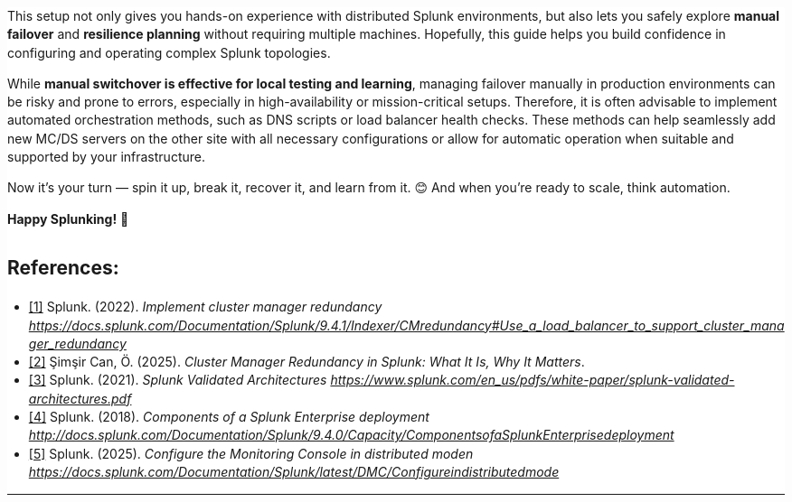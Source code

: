 This setup not only gives you hands-on experience with distributed Splunk environments, but also lets you safely explore **manual failover** and **resilience planning** without requiring multiple machines. Hopefully, this guide helps you build confidence in configuring and operating complex Splunk topologies.

While **manual switchover is effective for local testing and learning**, managing failover manually in production environments can be risky and prone to errors, especially in high-availability or mission-critical setups. Therefore, it is often advisable to implement automated orchestration methods, such as DNS scripts or load balancer health checks. These methods can help seamlessly add new MC/DS servers on the other site with all necessary configurations or allow for automatic operation when suitable and supported by your infrastructure.

Now it’s your turn — spin it up, break it, recover it, and learn from it. 😊
And when you’re ready to scale, think automation.

**Happy Splunking!** 🚀


## References:

- [[1]](https://docs.splunk.com/Documentation/Splunk/9.4.1/Indexer/CMredundancy#Use_a_load_balancer_to_support_cluster_manager_redundancy) Splunk. (2022). *Implement cluster manager redundancy* *https://docs.splunk.com/Documentation/Splunk/9.4.1/Indexer/CMredundancy#Use_a_load_balancer_to_support_cluster_manager_redundancy*
- [[2]](cluster-manager-redundancy-in-splunk.html) Şimşir Can, Ö. (2025). *Cluster Manager Redundancy in Splunk: What It Is, Why It Matters*. 
- [[3]](https://www.splunk.com/en_us/pdfs/white-paper/splunk-validated-architectures.pdf) Splunk. (2021). *Splunk Validated Architectures* *https://www.splunk.com/en_us/pdfs/white-paper/splunk-validated-architectures.pdf*
- [[4]](https://docs.splunk.com/Documentation/Splunk/9.4.0/Capacity/ComponentsofaSplunkEnterprisedeployment) Splunk. (2018). *Components of a Splunk Enterprise deployment* *http://docs.splunk.com/Documentation/Splunk/9.4.0/Capacity/ComponentsofaSplunkEnterprisedeployment*
- [[5]](https://docs.splunk.com/Documentation/Splunk/latest/DMC/Configureindistributedmode) Splunk. (2025). *Configure the Monitoring Console in distributed moden* *https://docs.splunk.com/Documentation/Splunk/latest/DMC/Configureindistributedmode*

---